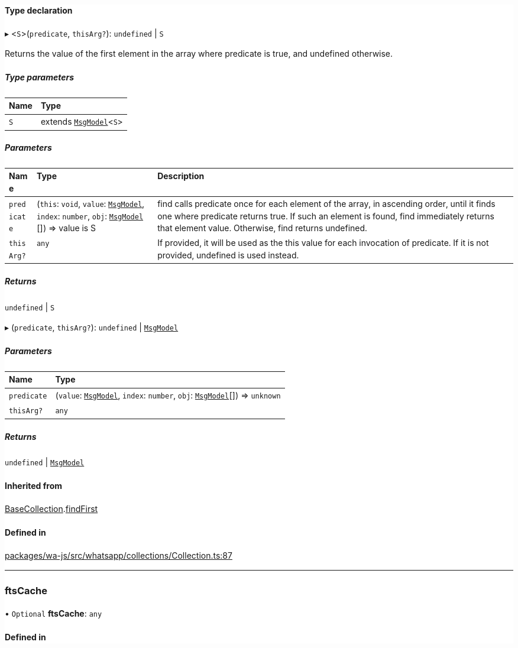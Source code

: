 #### Type declaration

▸ <`S`\>(`predicate`, `thisArg?`): `undefined` \| `S`

Returns the value of the first element in the array where predicate is true, and undefined
otherwise.

##### Type parameters

| Name | Type |
| :------ | :------ |
| `S` | extends [`MsgModel`](whatsapp.MsgModel.md)<`S`\> |

##### Parameters

| Name | Type | Description |
| :------ | :------ | :------ |
| `predicate` | (`this`: `void`, `value`: [`MsgModel`](whatsapp.MsgModel.md), `index`: `number`, `obj`: [`MsgModel`](whatsapp.MsgModel.md)[]) => value is S | find calls predicate once for each element of the array, in ascending order, until it finds one where predicate returns true. If such an element is found, find immediately returns that element value. Otherwise, find returns undefined. |
| `thisArg?` | `any` | If provided, it will be used as the this value for each invocation of predicate. If it is not provided, undefined is used instead. |

##### Returns

`undefined` \| `S`

▸ (`predicate`, `thisArg?`): `undefined` \| [`MsgModel`](whatsapp.MsgModel.md)

##### Parameters

| Name | Type |
| :------ | :------ |
| `predicate` | (`value`: [`MsgModel`](whatsapp.MsgModel.md), `index`: `number`, `obj`: [`MsgModel`](whatsapp.MsgModel.md)[]) => `unknown` |
| `thisArg?` | `any` |

##### Returns

`undefined` \| [`MsgModel`](whatsapp.MsgModel.md)

#### Inherited from

[BaseCollection](whatsapp.BaseCollection.md).[findFirst](whatsapp.BaseCollection.md#findfirst)

#### Defined in

[packages/wa-js/src/whatsapp/collections/Collection.ts:87](https://github.com/wppconnect-team/wa-js/blob/main/src/whatsapp/collections/Collection.ts#L87)

___

### ftsCache

• `Optional` **ftsCache**: `any`

#### Defined in
